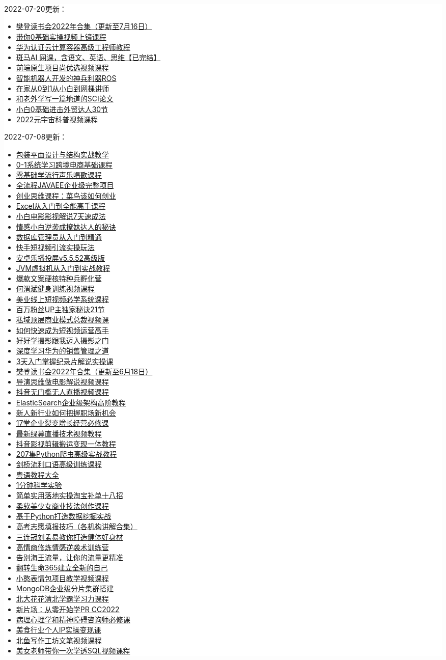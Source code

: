 2022-07-20更新：

- [樊登读书会2022年合集（更新至7月16日）](#樊登读书会2022年合集（更新至7月16日）)
- [带你0基础实操视频上镜课程](#带你0基础实操视频上镜课程)
- [华为认证云计算容器高级工程师教程](#华为认证云计算容器高级工程师教程)
- [斑马AI 网课，含语文、英语、思维【已完结】](#斑马AI网课含语文英语思维已完结)
- [前端原生项目尚优选视频课程](#前端原生项目尚优选视频课程)
- [智能机器人开发的神兵利器ROS](#智能机器人开发的神兵利器ROS)
- [在家从0到1从小白到网棵讲师](#在家从0到1从小白到网棵讲师)
- [和老外学写一篇地道的SCI论文](#和老外学写一篇地道的SCI论文)
- [小白0基础进击外贸达人30节](#小白0基础进击外贸达人30节)
- [2022元宇宙科普视频课程](#2022元宇宙科普视频课程)



2022-07-08更新：

- [包装平面设计与结构实战教学](#包装平面设计与结构实战教学)
- [0-1系统学习跨境电商基础课程](#0-1系统学习跨境电商基础课程)
- [零基础学流行声乐唱歌课程](#零基础学流行声乐唱歌课程)
- [全流程JAVAEE企业级完整项目](#全流程JAVAEE企业级完整项目)
- [创业思维课程：菜鸟该如何创业](#创业思维课程：菜鸟该如何创业)
- [Excel从入门到全能高手课程](#Excel从入门到全能高手课程)
- [小白电影影视解说7天速成法](#小白电影影视解说7天速成法)
- [情感小白逆袭成撩妹达人的秘诀](#情感小白逆袭成撩妹达人的秘诀)
- [数据库管理员从入门到精通](#数据库管理员从入门到精通)
- [快手短视频引流实操玩法](#快手短视频引流实操玩法)
- [安卓乐播投屏v5.5.52高级版](#安卓乐播投屏v5.5.52高级版)
- [JVM虚拟机从入门到实战教程](#JVM虚拟机从入门到实战教程)
- [爆款文案硬核特种兵孵化营](#爆款文案硬核特种兵孵化营)
- [何渭斌健身训练视频课程](#何渭斌健身训练视频课程)
- [美业线上短视频必学系统课程](#美业线上短视频必学系统课程)
- [百万粉丝UP主独家秘诀21节](#百万粉丝UP主独家秘诀21节)
- [私域顶层商业模式总裁视频课](#私域顶层商业模式总裁视频课)
- [如何快速成为短视频运营高手](#如何快速成为短视频运营高手)
- [好好学摄影跟我迈入摄影之门](#好好学摄影跟我迈入摄影之门)
- [深度学习华为的销售管理之道](#深度学习华为的销售管理之道)
- [3天入门掌握纪录片解说实操课](#3天入门掌握纪录片解说实操课)
- [樊登读书会2022年合集（更新至6月18日）](#樊登读书会2022年合集（更新至6月18日）)
- [导演思维做电影解说视频课程](#导演思维做电影解说视频课程)
- [抖音无门槛无人直播视频课程](#抖音无门槛无人直播视频课程)
- [ElasticSearch企业级架构高阶教程](#ElasticSearch企业级架构高阶教程)
- [新人新行业如何把握职场新机会](#新人新行业如何把握职场新机会)
- [17堂企业裂变增长经营必修课](#17堂企业裂变增长经营必修课)
- [最新绿幕直播技术视频教程](#最新绿幕直播技术视频教程)
- [抖音影视剪辑搬运变现一体教程](#抖音影视剪辑搬运变现一体教程)
- [207集Python爬虫高级实战教程](#207集Python爬虫高级实战教程)
- [剑桥流利口语高级训练课程](#剑桥流利口语高级训练课程)
- [粤语教程大全](#粤语教程大全)
- [1分钟科学实验](#1分钟科学实验)
- [简单实用落地实操淘宝补单十八招](#简单实用落地实操淘宝补单十八招)
- [柔软美少女商业技法创作课程](#柔软美少女商业技法创作课程)
- [基于Python打造数据挖掘实战](#基于Python打造数据挖掘实战)
- [高考志愿填报技巧（各机构讲解合集）](#高考志愿填报技巧（各机构讲解合集）)
- [三连冠刘孟易教你打造健体好身材](#三连冠刘孟易教你打造健体好身材)
- [高情商修炼情感逆袭术训练营](#高情商修炼情感逆袭术训练营)
- [告别海王流量，让你的流量更精准](#告别海王流量，让你的流量更精准)
- [翻转生命365建立全新的自己](#翻转生命365建立全新的自己)
- [小憨表情包项目教学视频课程](#小憨表情包项目教学视频课程)
- [MongoDB企业级分片集群搭建](#MongoDB企业级分片集群搭建)
- [北大花花清北学霸学习力课程](#北大花花清北学霸学习力课程)
- [新片场：从零开始学PR CC2022](#新片场从零开始学PRCC2022)
- [病理心理学和精神障碍咨询师必修课](#病理心理学和精神障碍咨询师必修课)
- [美食行业个人IP实操变现课](#美食行业个人IP实操变现课)
- [北鱼写作工坊文笔视频课程](#北鱼写作工坊文笔视频课程)
- [美女老师带你一次学透SQL视频课程](#美女老师带你一次学透SQL视频课程)